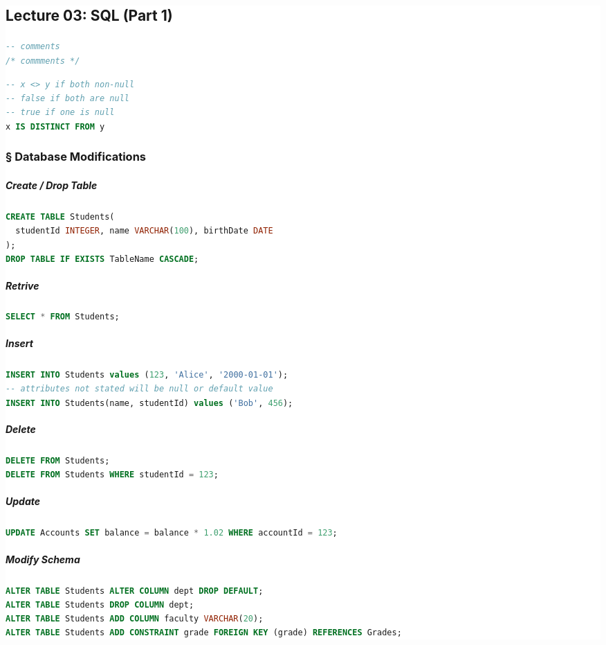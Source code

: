 ## Lecture 03: SQL (Part 1)

```sql
-- comments
/* commments */
```

```sql
-- x <> y if both non-null
-- false if both are null
-- true if one is null
x IS DISTINCT FROM y
```

### § Database Modifications

##### Create / Drop Table

```sql
CREATE TABLE Students(
  studentId	INTEGER, name VARCHAR(100), birthDate DATE
);
DROP TABLE IF EXISTS TableName CASCADE;
```

##### Retrive

```sql
SELECT * FROM Students;
```

##### Insert

```sql
INSERT INTO Students values (123, 'Alice', '2000-01-01');
-- attributes not stated will be null or default value
INSERT INTO Students(name, studentId) values ('Bob', 456);
```

##### Delete

```sql
DELETE FROM Students;
DELETE FROM Students WHERE studentId = 123;
```

##### Update

```sql
UPDATE Accounts SET balance = balance * 1.02 WHERE accountId = 123;
```

##### Modify Schema

```sql
ALTER TABLE Students ALTER COLUMN dept DROP DEFAULT;
ALTER TABLE Students DROP COLUMN dept;
ALTER TABLE Students ADD COLUMN faculty VARCHAR(20);
ALTER TABLE Students ADD CONSTRAINT grade FOREIGN KEY (grade) REFERENCES Grades;
```
